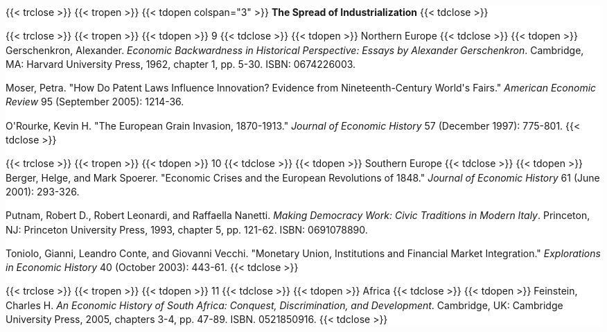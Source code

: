 {{< trclose >}}
{{< tropen >}}
{{< tdopen colspan="3" >}}
**The Spread of Industrialization**
{{< tdclose >}}

{{< trclose >}}
{{< tropen >}}
{{< tdopen >}}
9
{{< tdclose >}}
{{< tdopen >}}
Northern Europe
{{< tdclose >}}
{{< tdopen >}}
Gerschenkron, Alexander. _Economic Backwardness in Historical Perspective: Essays by Alexander Gerschenkron_. Cambridge, MA: Harvard University Press, 1962, chapter 1, pp. 5-30. ISBN: 0674226003.  
  
Moser, Petra. "How Do Patent Laws Influence Innovation? Evidence from Nineteenth-Century World's Fairs." _American Economic Review_ 95 (September 2005): 1214-36.  
  
O'Rourke, Kevin H. "The European Grain Invasion, 1870-1913." _Journal of Economic History_ 57 (December 1997): 775-801.
{{< tdclose >}}

{{< trclose >}}
{{< tropen >}}
{{< tdopen >}}
10
{{< tdclose >}}
{{< tdopen >}}
Southern Europe
{{< tdclose >}}
{{< tdopen >}}
Berger, Helge, and Mark Spoerer. "Economic Crises and the European Revolutions of 1848." _Journal of Economic History_ 61 (June 2001): 293-326.  
  
Putnam, Robert D., Robert Leonardi, and Raffaella Nanetti. _Making Democracy Work: Civic Traditions in Modern Italy_. Princeton, NJ: Princeton University Press, 1993, chapter 5, pp. 121-62. ISBN: 0691078890.  
  
Toniolo, Gianni, Leandro Conte, and Giovanni Vecchi. "Monetary Union, Institutions and Financial Market Integration." _Explorations in Economic History_ 40 (October 2003): 443-61.
{{< tdclose >}}

{{< trclose >}}
{{< tropen >}}
{{< tdopen >}}
11
{{< tdclose >}}
{{< tdopen >}}
Africa
{{< tdclose >}}
{{< tdopen >}}
Feinstein, Charles H. _An Economic History of South Africa: Conquest, Discrimination, and Development_. Cambridge, UK: Cambridge University Press, 2005, chapters 3-4, pp. 47-89. ISBN. 0521850916.
{{< tdclose >}}

